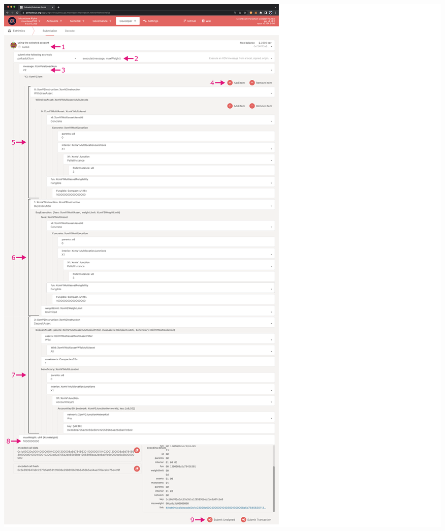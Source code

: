 ![Call the execute function of the Polkadot XCM Pallet via Polkadot.js Apps.](/images/builders/interoperability/xcm/custom-xcm-messages/custom-xcm-1.png)
